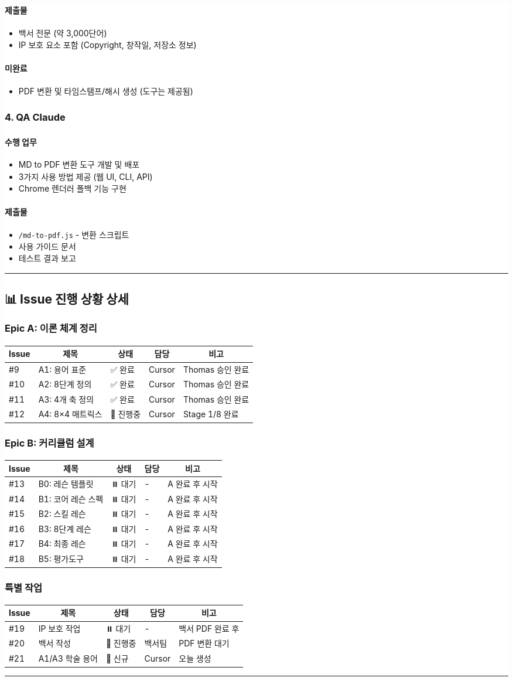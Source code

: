 #### 제출물
- 백서 전문 (약 3,000단어)
- IP 보호 요소 포함 (Copyright, 창작일, 저장소 정보)

#### 미완료
- PDF 변환 및 타임스탬프/해시 생성 (도구는 제공됨)

### 4. QA Claude
#### 수행 업무
- MD to PDF 변환 도구 개발 및 배포
- 3가지 사용 방법 제공 (웹 UI, CLI, API)
- Chrome 렌더러 폴백 기능 구현

#### 제출물
- `/md-to-pdf.js` - 변환 스크립트
- 사용 가이드 문서
- 테스트 결과 보고

---

## 📊 Issue 진행 상황 상세

### Epic A: 이론 체계 정리
| Issue | 제목 | 상태 | 담당 | 비고 |
|-------|------|------|------|------|
| #9 | A1: 용어 표준 | ✅ 완료 | Cursor | Thomas 승인 완료 |
| #10 | A2: 8단계 정의 | ✅ 완료 | Cursor | Thomas 승인 완료 |
| #11 | A3: 4개 축 정의 | ✅ 완료 | Cursor | Thomas 승인 완료 |
| #12 | A4: 8×4 매트릭스 | 🔄 진행중 | Cursor | Stage 1/8 완료 |

### Epic B: 커리큘럼 설계
| Issue | 제목 | 상태 | 담당 | 비고 |
|-------|------|------|------|------|
| #13 | B0: 레슨 템플릿 | ⏸️ 대기 | - | A 완료 후 시작 |
| #14 | B1: 코어 레슨 스펙 | ⏸️ 대기 | - | A 완료 후 시작 |
| #15 | B2: 스킬 레슨 | ⏸️ 대기 | - | A 완료 후 시작 |
| #16 | B3: 8단계 레슨 | ⏸️ 대기 | - | A 완료 후 시작 |
| #17 | B4: 최종 레슨 | ⏸️ 대기 | - | A 완료 후 시작 |
| #18 | B5: 평가도구 | ⏸️ 대기 | - | A 완료 후 시작 |

### 특별 작업
| Issue | 제목 | 상태 | 담당 | 비고 |
|-------|------|------|------|------|
| #19 | IP 보호 작업 | ⏸️ 대기 | - | 백서 PDF 완료 후 |
| #20 | 백서 작성 | 🔄 진행중 | 백서팀 | PDF 변환 대기 |
| #21 | A1/A3 학술 용어 | 📝 신규 | Cursor | 오늘 생성 |

---